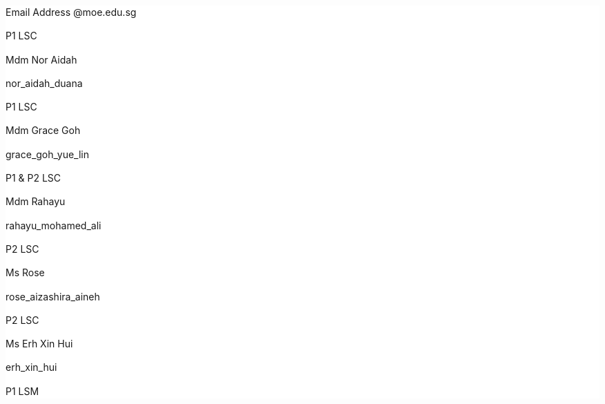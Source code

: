 <th rowspan="1" colspan="2">
<p>Email Address @moe.edu.sg</p>
</th>
</tr>
<tr>
<td rowspan="1" colspan="1">
<p>P1 LSC</p>
</td>
<td rowspan="1" colspan="2">
<p>Mdm Nor Aidah</p>
</td>
<td rowspan="1" colspan="2">
<p>nor_aidah_duana</p>
</td>
</tr>
<tr>
<td rowspan="1" colspan="1">
<p>P1 LSC</p>
</td>
<td rowspan="1" colspan="2">
<p>Mdm Grace Goh</p>
</td>
<td rowspan="1" colspan="2">
<p>grace_goh_yue_lin</p>
</td>
</tr>
<tr>
<td rowspan="1" colspan="1">
<p>P1 &amp; P2 LSC</p>
</td>
<td rowspan="1" colspan="2">
<p>Mdm Rahayu</p>
</td>
<td rowspan="1" colspan="2">
<p>rahayu_mohamed_ali</p>
</td>
</tr>
<tr>
<td rowspan="1" colspan="1">
<p>P2 LSC</p>
</td>
<td rowspan="1" colspan="2">
<p>Ms Rose</p>
</td>
<td rowspan="1" colspan="2">
<p>rose_aizashira_aineh</p>
</td>
</tr>
<tr>
<td rowspan="1" colspan="1">
<p>P2 LSC</p>
</td>
<td rowspan="1" colspan="2">
<p>Ms Erh Xin Hui</p>
</td>
<td rowspan="1" colspan="2">
<p>erh_xin_hui</p>
</td>
</tr>
<tr>
<td rowspan="1" colspan="1">
<p>P1 LSM</p>
</td>
<td rowspan="1" colspan="2">